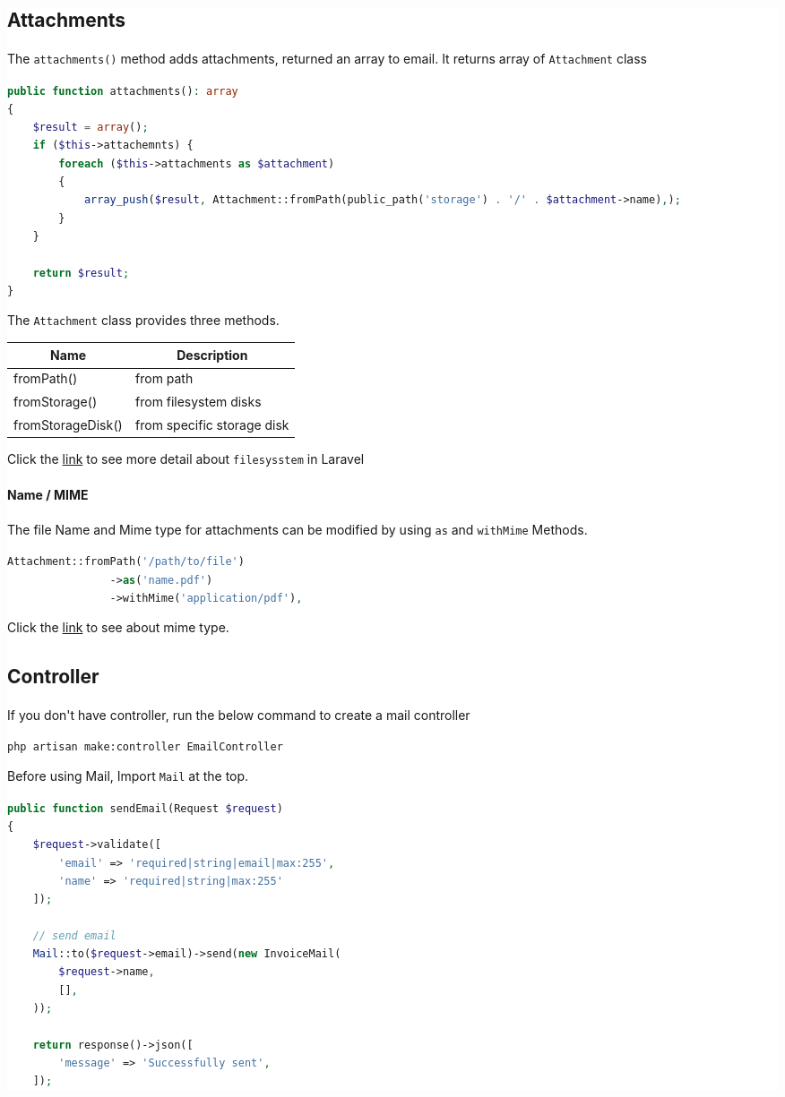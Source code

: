 ## Attachments
The `attachments()` method adds attachments, returned an array to email. It returns array of `Attachment` class

```php
public function attachments(): array
{
    $result = array();
    if ($this->attachemnts) {
        foreach ($this->attachments as $attachment) 
        {
            array_push($result, Attachment::fromPath(public_path('storage') . '/' . $attachment->name),);
        }
    }

    return $result;
}
```
The `Attachment` class provides three methods.
 
| Name              | Description                |
| ----------------- | -------------------------- |
| fromPath()        | from path                  |
| fromStorage()     | from filesystem disks      |
| fromStorageDisk() | from specific storage disk |

Click the [link](https://laravel.com/docs/10.x/filesystem) to see more detail about `filesysstem` in Laravel

#### Name / MIME
The file Name and Mime type for attachments can be modified by using `as` and `withMime` Methods.
```php
Attachment::fromPath('/path/to/file')
                ->as('name.pdf')
                ->withMime('application/pdf'),
```
Click the [link](https://developer.mozilla.org/en-US/docs/Web/HTTP/Basics_of_HTTP/MIME_types/Common_types﻿) to see about mime type.

## Controller
If you don't have controller, run the below command to create a mail controller
```bash
php artisan make:controller EmailController
```
Before using Mail, Import `Mail` at the top.
```php
public function sendEmail(Request $request)
{
    $request->validate([
        'email' => 'required|string|email|max:255',
        'name' => 'required|string|max:255'
    ]);

    // send email
    Mail::to($request->email)->send(new InvoiceMail(
        $request->name,
        [],
    ));

    return response()->json([
        'message' => 'Successfully sent',
    ]);
```